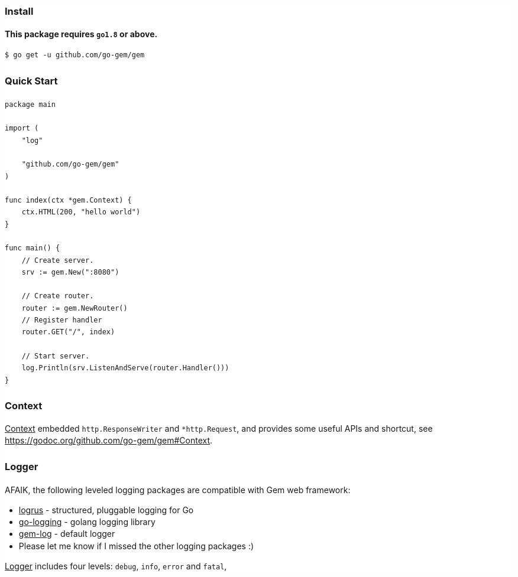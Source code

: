 ### Install

**This package requires `go1.8` or above.**
 
```
$ go get -u github.com/go-gem/gem
```

### Quick Start

```
package main

import (
    "log"

    "github.com/go-gem/gem"
)

func index(ctx *gem.Context) {
    ctx.HTML(200, "hello world")
}

func main() {
    // Create server.
    srv := gem.New(":8080")
    
    // Create router.
    router := gem.NewRouter()
    // Register handler
    router.GET("/", index)
    
    // Start server.
    log.Println(srv.ListenAndServe(router.Handler()))
}
```

### Context

[Context](https://godoc.org/github.com/go-gem/gem#Context) embedded `http.ResponseWriter` and `*http.Request`, and 
provides some useful APIs and shortcut, see https://godoc.org/github.com/go-gem/gem#Context.

### Logger

AFAIK, the following leveled logging packages are compatible with Gem web framework:

- [logrus](https://github.com/Sirupsen/logrus) - structured, pluggable logging for Go
- [go-logging](https://github.com/op/go-logging) - golang logging library
- [gem-log](https://github.com/go-gem/log) - default logger
- Please let me know if I missed the other logging packages :)

[Logger](https://godoc.org/github.com/go-gem/gem#Logger) includes four levels: `debug`, `info`, `error` and `fatal`,
 
